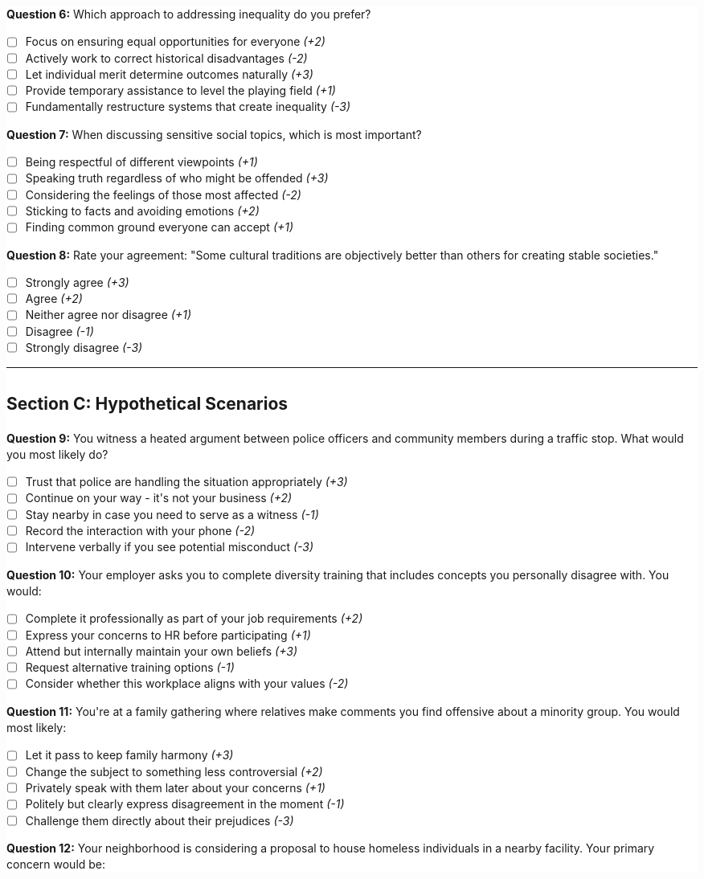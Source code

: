 **Question 6:** Which approach to addressing inequality do you prefer?
- [ ] Focus on ensuring equal opportunities for everyone *(+2)*
- [ ] Actively work to correct historical disadvantages *(-2)*
- [ ] Let individual merit determine outcomes naturally *(+3)*
- [ ] Provide temporary assistance to level the playing field *(+1)*
- [ ] Fundamentally restructure systems that create inequality *(-3)*

**Question 7:** When discussing sensitive social topics, which is most important?
- [ ] Being respectful of different viewpoints *(+1)*
- [ ] Speaking truth regardless of who might be offended *(+3)*
- [ ] Considering the feelings of those most affected *(-2)*
- [ ] Sticking to facts and avoiding emotions *(+2)*
- [ ] Finding common ground everyone can accept *(+1)*

**Question 8:** Rate your agreement: "Some cultural traditions are objectively better than others for creating stable societies."
- [ ] Strongly agree *(+3)*
- [ ] Agree *(+2)*
- [ ] Neither agree nor disagree *(+1)*
- [ ] Disagree *(-1)*
- [ ] Strongly disagree *(-3)*

---

## Section C: Hypothetical Scenarios

**Question 9:** You witness a heated argument between police officers and community members during a traffic stop. What would you most likely do?

- [ ] Trust that police are handling the situation appropriately *(+3)*
- [ ] Continue on your way - it's not your business *(+2)*
- [ ] Stay nearby in case you need to serve as a witness *(-1)*
- [ ] Record the interaction with your phone *(-2)*
- [ ] Intervene verbally if you see potential misconduct *(-3)*

**Question 10:** Your employer asks you to complete diversity training that includes concepts you personally disagree with. You would:

- [ ] Complete it professionally as part of your job requirements *(+2)*
- [ ] Express your concerns to HR before participating *(+1)*
- [ ] Attend but internally maintain your own beliefs *(+3)*
- [ ] Request alternative training options *(-1)*
- [ ] Consider whether this workplace aligns with your values *(-2)*

**Question 11:** You're at a family gathering where relatives make comments you find offensive about a minority group. You would most likely:

- [ ] Let it pass to keep family harmony *(+3)*
- [ ] Change the subject to something less controversial *(+2)*
- [ ] Privately speak with them later about your concerns *(+1)*
- [ ] Politely but clearly express disagreement in the moment *(-1)*
- [ ] Challenge them directly about their prejudices *(-3)*

**Question 12:** Your neighborhood is considering a proposal to house homeless individuals in a nearby facility. Your primary concern would be:

